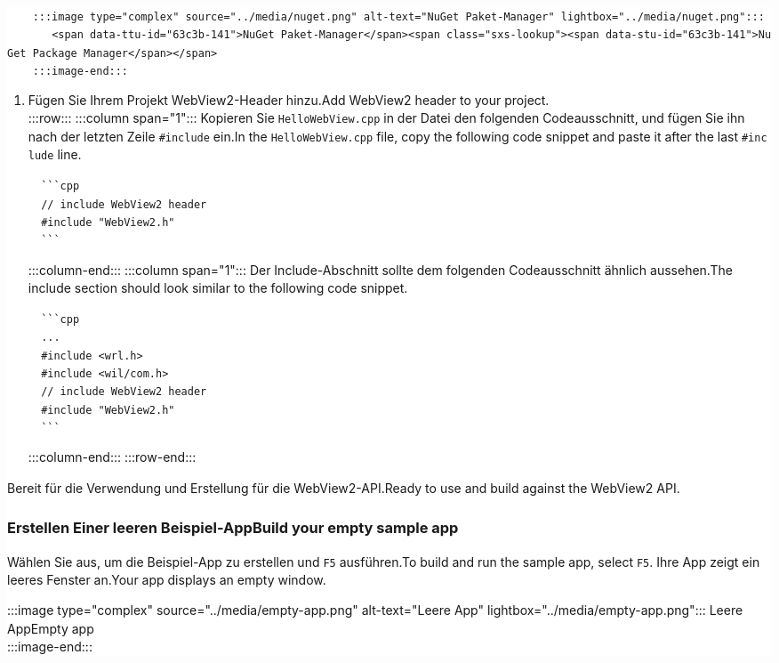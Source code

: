         :::image type="complex" source="../media/nuget.png" alt-text="NuGet Paket-Manager" lightbox="../media/nuget.png":::
           <span data-ttu-id="63c3b-141">NuGet Paket-Manager</span><span class="sxs-lookup"><span data-stu-id="63c3b-141">NuGet Package Manager</span></span>
        :::image-end:::  
        
1.  <span data-ttu-id="63c3b-142">Fügen Sie Ihrem Projekt WebView2-Header hinzu.</span><span class="sxs-lookup"><span data-stu-id="63c3b-142">Add WebView2 header to your project.</span></span>  
    :::row:::
       :::column span="1":::
          <span data-ttu-id="63c3b-143">Kopieren Sie `HelloWebView.cpp` in der Datei den folgenden Codeausschnitt, und fügen Sie ihn nach der letzten Zeile `#include` ein.</span><span class="sxs-lookup"><span data-stu-id="63c3b-143">In the `HelloWebView.cpp` file, copy the following code snippet and paste it after the last `#include` line.</span></span>  
          
          ```cpp
          // include WebView2 header
          #include "WebView2.h"
          ```  
       :::column-end:::
       :::column span="1":::
          <span data-ttu-id="63c3b-144">Der Include-Abschnitt sollte dem folgenden Codeausschnitt ähnlich aussehen.</span><span class="sxs-lookup"><span data-stu-id="63c3b-144">The include section should look similar to the following code snippet.</span></span>  
          
          ```cpp
          ...
          #include <wrl.h>
          #include <wil/com.h>
          // include WebView2 header
          #include "WebView2.h"
          ```  
       :::column-end:::
    :::row-end:::
    
<span data-ttu-id="63c3b-145">Bereit für die Verwendung und Erstellung für die WebView2-API.</span><span class="sxs-lookup"><span data-stu-id="63c3b-145">Ready to use and build against the WebView2 API.</span></span>  

### <a name="build-your-empty-sample-app"></a><span data-ttu-id="63c3b-146">Erstellen Einer leeren Beispiel-App</span><span class="sxs-lookup"><span data-stu-id="63c3b-146">Build your empty sample app</span></span>  

<span data-ttu-id="63c3b-147">Wählen Sie aus, um die Beispiel-App zu erstellen und `F5` ausführen.</span><span class="sxs-lookup"><span data-stu-id="63c3b-147">To build and run the sample app, select `F5`.</span></span>  <span data-ttu-id="63c3b-148">Ihre App zeigt ein leeres Fenster an.</span><span class="sxs-lookup"><span data-stu-id="63c3b-148">Your app displays an empty window.</span></span>  

:::image type="complex" source="../media/empty-app.png" alt-text="Leere App" lightbox="../media/empty-app.png":::
   <span data-ttu-id="63c3b-150">Leere App</span><span class="sxs-lookup"><span data-stu-id="63c3b-150">Empty app</span></span>  
:::image-end:::  
